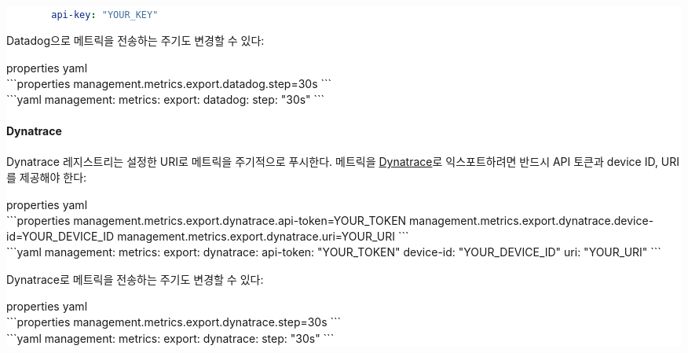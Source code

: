 ```yaml
        api-key: "YOUR_KEY"
```

Datadog으로 메트릭을 전송하는 주기도 변경할 수 있다:

<div class="switch-language-wrapper properties yaml">
<span class="switch-language properties">properties</span>
<span class="switch-language yaml">yaml</span>
</div>
<div class="language-only-for-properties properties yaml"></div>
```properties
management.metrics.export.datadog.step=30s
```
<div class="language-only-for-yaml properties yaml"></div>
```yaml
management:
  metrics:
    export:
      datadog:
        step: "30s"
```

#### Dynatrace

Dynatrace 레지스트리는 설정한 URI로 메트릭을 주기적으로 푸시한다. 메트릭을 [Dynatrace](https://micrometer.io/docs/registry/dynatrace)로 익스포트하려면 반드시 API 토큰과 device ID, URI를 제공해야 한다:

<div class="switch-language-wrapper properties yaml">
<span class="switch-language properties">properties</span>
<span class="switch-language yaml">yaml</span>
</div>
<div class="language-only-for-properties properties yaml"></div>
```properties
management.metrics.export.dynatrace.api-token=YOUR_TOKEN
management.metrics.export.dynatrace.device-id=YOUR_DEVICE_ID
management.metrics.export.dynatrace.uri=YOUR_URI
```
<div class="language-only-for-yaml properties yaml"></div>
```yaml
management:
  metrics:
    export:
      dynatrace:
        api-token: "YOUR_TOKEN"
        device-id: "YOUR_DEVICE_ID"
        uri: "YOUR_URI"
```

Dynatrace로 메트릭을 전송하는 주기도 변경할 수 있다:

<div class="switch-language-wrapper properties yaml">
<span class="switch-language properties">properties</span>
<span class="switch-language yaml">yaml</span>
</div>
<div class="language-only-for-properties properties yaml"></div>
```properties
management.metrics.export.dynatrace.step=30s
```
<div class="language-only-for-yaml properties yaml"></div>
```yaml
management:
  metrics:
    export:
      dynatrace:
        step: "30s"
```
